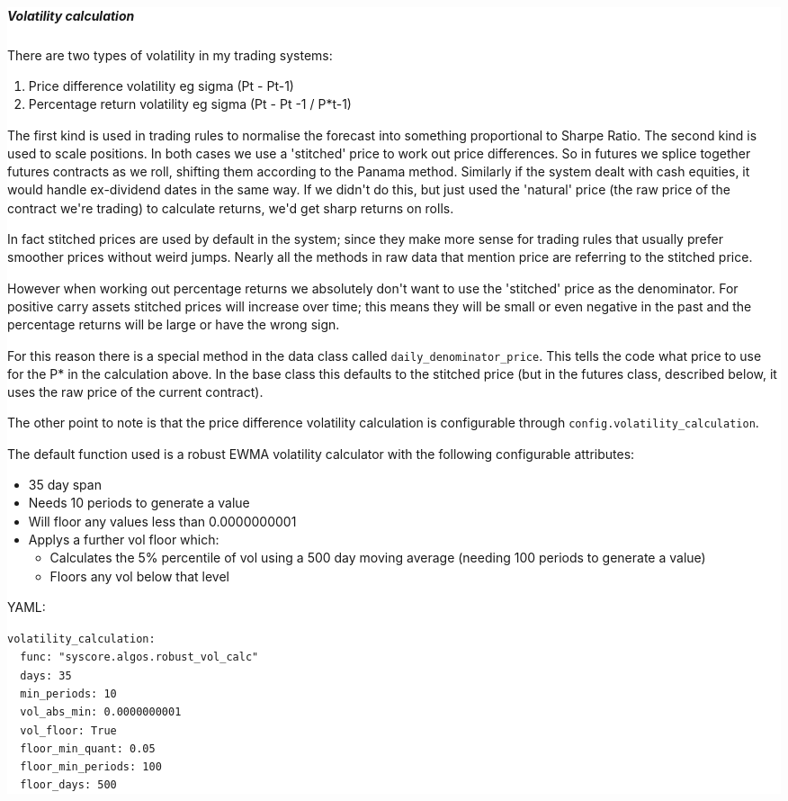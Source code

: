 <a name="vol_calc"> </a>

##### Volatility calculation

There are two types of volatility in my trading systems:

1. Price difference volatility eg sigma (Pt - Pt-1)
2. Percentage return volatility eg sigma (Pt - Pt -1 / P*t-1)

The first kind is used in trading rules to normalise the forecast into
something proportional to Sharpe Ratio. The second kind is used to scale
positions. In both cases we use a 'stitched' price to work out price
differences. So in futures we splice together futures contracts as we roll,
shifting them according to the Panama method. Similarly if the system dealt
with cash equities, it would handle ex-dividend dates in the same way. If we
didn't do this, but just used the 'natural' price (the raw price of the
contract we're trading) to calculate returns, we'd get sharp returns on rolls.

In fact stitched prices are used by default in the system; since they make more
sense for trading rules that usually prefer smoother prices without weird
jumps. Nearly all the methods in raw data that mention price are referring to
the stitched price.

However when working out percentage returns we absolutely don't want to use the
'stitched' price as the denominator. For positive carry assets stitched prices
will increase over time; this means they will be small or even negative in the
past and the percentage returns will be large or have the wrong sign.

For this reason there is a special method in the data class called
`daily_denominator_price`. This tells the code what price to use for the P* in
the calculation above. In the base class this defaults to the stitched price
(but in the futures class, described below, it uses the raw price of the
current contract).

The other point to note is that the price difference volatility calculation is
configurable through `config.volatility_calculation`.

The default function used is a robust EWMA volatility calculator with the
following configurable attributes:

- 35 day span
- Needs 10 periods to generate a value
- Will floor any values less than 0.0000000001
- Applys a further vol floor which:
  - Calculates the 5% percentile of vol using a 500 day moving average (needing
    100 periods to generate a value)
  - Floors any vol below that level

YAML:
```
volatility_calculation:
  func: "syscore.algos.robust_vol_calc"
  days: 35
  min_periods: 10
  vol_abs_min: 0.0000000001
  vol_floor: True
  floor_min_quant: 0.05
  floor_min_periods: 100
  floor_days: 500

```

